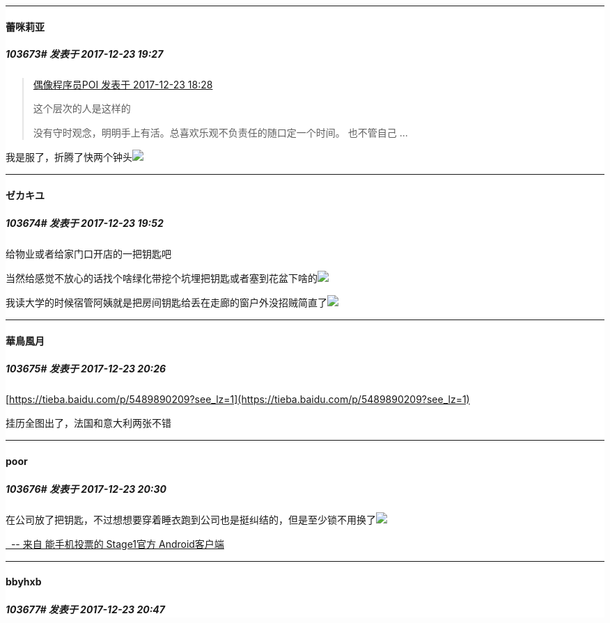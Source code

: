
-----

####  蕾咪莉亚  
##### 103673#       发表于 2017-12-23 19:27


<blockquote><a href="httphttps://bbs.saraba1st.com/2b/forum.php?mod=redirect&amp;goto=findpost&amp;pid=38060378&amp;ptid=930880" target="_blank">偶像程序员POI 发表于 2017-12-23 18:28</a>

这个层次的人是这样的 

没有守时观念，明明手上有活。总喜欢乐观不负责任的随口定一个时间。 也不管自己 ...</blockquote>
我是服了，折腾了快两个钟头<img src="https://static.saraba1st.com/image/smiley/face2017/068.png" referrerpolicy="no-referrer">


-----

####  ゼカキユ  
##### 103674#       发表于 2017-12-23 19:52


给物业或者给家门口开店的一把钥匙吧

当然给感觉不放心的话找个啥绿化带挖个坑埋把钥匙或者塞到花盆下啥的<img src="https://static.saraba1st.com/image/smiley/face2017/065.png" referrerpolicy="no-referrer">

我读大学的时候宿管阿姨就是把房间钥匙给丢在走廊的窗户外没招贼简直了<img src="https://static.saraba1st.com/image/smiley/face2017/068.png" referrerpolicy="no-referrer">


-----

####  華鳥風月  
##### 103675#       发表于 2017-12-23 20:26


[https://tieba.baidu.com/p/5489890209?see_lz=1](https://tieba.baidu.com/p/5489890209?see_lz=1)


挂历全图出了，法国和意大利两张不错


-----

####  poor  
##### 103676#       发表于 2017-12-23 20:30


在公司放了把钥匙，不过想想要穿着睡衣跑到公司也是挺纠结的，但是至少锁不用换了<img src="https://static.saraba1st.com/image/smiley/face2017/068.png" referrerpolicy="no-referrer">

[  -- 来自 能手机投票的 Stage1官方 Android客户端](https://www.coolapk.com/apk/140634)


-----

####  bbyhxb  
##### 103677#       发表于 2017-12-23 20:47

